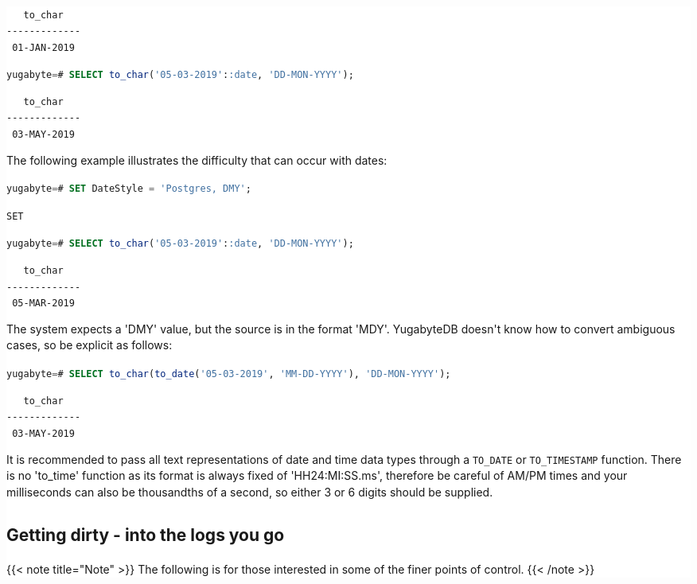 ```output
   to_char
-------------
 01-JAN-2019
```

```sql
yugabyte=# SELECT to_char('05-03-2019'::date, 'DD-MON-YYYY');
```

```output
   to_char
-------------
 03-MAY-2019
```

The following example illustrates the difficulty that can occur with dates:

```sql
yugabyte=# SET DateStyle = 'Postgres, DMY';
```

```output
SET
```

```sql
yugabyte=# SELECT to_char('05-03-2019'::date, 'DD-MON-YYYY');
```

```output
   to_char
-------------
 05-MAR-2019
```

The system expects a 'DMY' value, but the source is in the format 'MDY'. YugabyteDB doesn't know how to convert ambiguous cases, so be explicit as follows:

```sql
yugabyte=# SELECT to_char(to_date('05-03-2019', 'MM-DD-YYYY'), 'DD-MON-YYYY');
```

```output
   to_char
-------------
 03-MAY-2019
```

It is recommended to pass all text representations of date and time data types through a `TO_DATE` or `TO_TIMESTAMP` function. There is no 'to_time' function as its format is always fixed of 'HH24:MI:SS.ms', therefore be careful of AM/PM times and your milliseconds can also be thousandths of a second, so either 3 or 6 digits should be supplied.

## Getting dirty - into the logs you go

{{< note title="Note" >}}
The following is for those interested in some of the finer points of control.
{{< /note >}}
